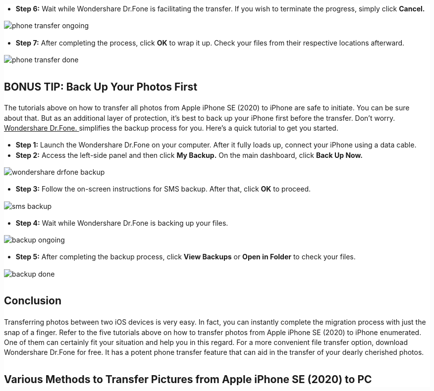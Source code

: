 - **Step 6:** Wait while Wondershare Dr.Fone is facilitating the transfer. If you wish to terminate the progress, simply click **Cancel.**

![phone transfer ongoing](https://images.wondershare.com/drfone/guide/transfer-android-to-ios-3.png)

- **Step 7:** After completing the process, click **OK** to wrap it up. Check your files from their respective locations afterward.

![phone transfer done](https://images.wondershare.com/drfone/guide/transfer-android-to-ios-4.png)

## BONUS TIP: Back Up Your Photos First

The tutorials above on how to transfer all photos from Apple iPhone SE (2020) to iPhone are safe to initiate. You can be sure about that. But as an additional layer of protection, it’s best to back up your iPhone first before the transfer. Don’t worry. [<u>Wondershare Dr.Fone. </u>](https://tools.techidaily.com/wondershare/drfone/android-backup-and-restore/) simplifies the backup process for you. Here’s a quick tutorial to get you started.



- **Step 1:** Launch the Wondershare Dr.Fone on your computer. After it fully loads up, connect your iPhone using a data cable.
- **Step 2:** Access the left-side panel and then click **My Backup.** On the main dashboard, click **Back Up Now.**

![wondershare drfone backup](https://images.wondershare.com/drfone/guide/android-backup-and-restore-1.png)

- **Step 3:** Follow the on-screen instructions for SMS backup. After that, click **OK** to proceed.

![sms backup](https://images.wondershare.com/drfone/guide/android-backup-and-restore-2.png)

- **Step 4:** Wait while Wondershare Dr.Fone is backing up your files.

![backup ongoing](https://images.wondershare.com/drfone/guide/android-backup-and-restore-3.png)

- **Step 5:** After completing the backup process, click **View Backups** or **Open in Folder** to check your files.

![backup done](https://images.wondershare.com/drfone/guide/android-backup-and-restore-5.png)

## Conclusion

Transferring photos between two iOS devices is very easy. In fact, you can instantly complete the migration process with just the snap of a finger. Refer to the five tutorials above on how to transfer photos from Apple iPhone SE (2020) to iPhone enumerated. One of them can certainly fit your situation and help you in this regard. For a more convenient file transfer option, download Wondershare Dr.Fone for free. It has a potent phone transfer feature that can aid in the transfer of your dearly cherished photos.





## Various Methods to Transfer Pictures from Apple iPhone SE (2020) to PC
